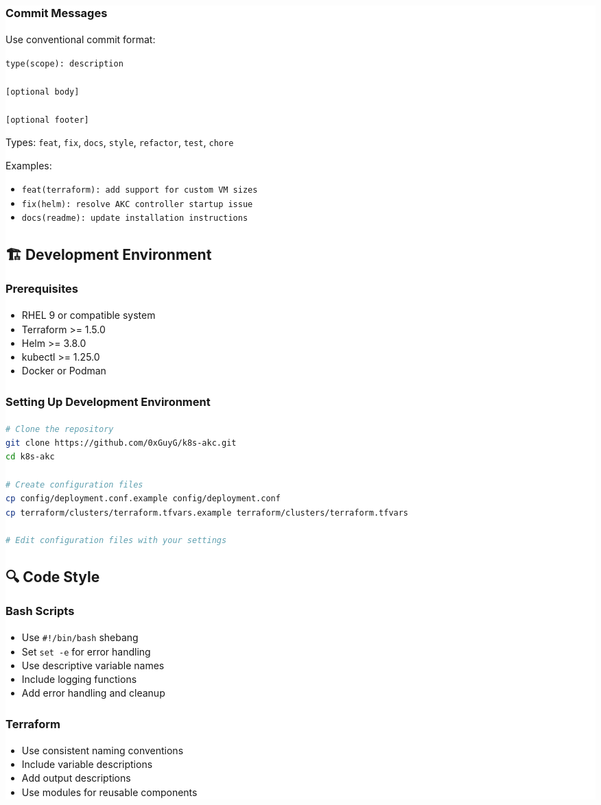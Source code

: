 ### Commit Messages
Use conventional commit format:
```
type(scope): description

[optional body]

[optional footer]
```

Types: `feat`, `fix`, `docs`, `style`, `refactor`, `test`, `chore`

Examples:
- `feat(terraform): add support for custom VM sizes`
- `fix(helm): resolve AKC controller startup issue`
- `docs(readme): update installation instructions`

## 🏗️ Development Environment

### Prerequisites
- RHEL 9 or compatible system
- Terraform >= 1.5.0
- Helm >= 3.8.0
- kubectl >= 1.25.0
- Docker or Podman

### Setting Up Development Environment
```bash
# Clone the repository
git clone https://github.com/0xGuyG/k8s-akc.git
cd k8s-akc

# Create configuration files
cp config/deployment.conf.example config/deployment.conf
cp terraform/clusters/terraform.tfvars.example terraform/clusters/terraform.tfvars

# Edit configuration files with your settings
```

## 🔍 Code Style

### Bash Scripts
- Use `#!/bin/bash` shebang
- Set `set -e` for error handling
- Use descriptive variable names
- Include logging functions
- Add error handling and cleanup

### Terraform
- Use consistent naming conventions
- Include variable descriptions
- Add output descriptions
- Use modules for reusable components

